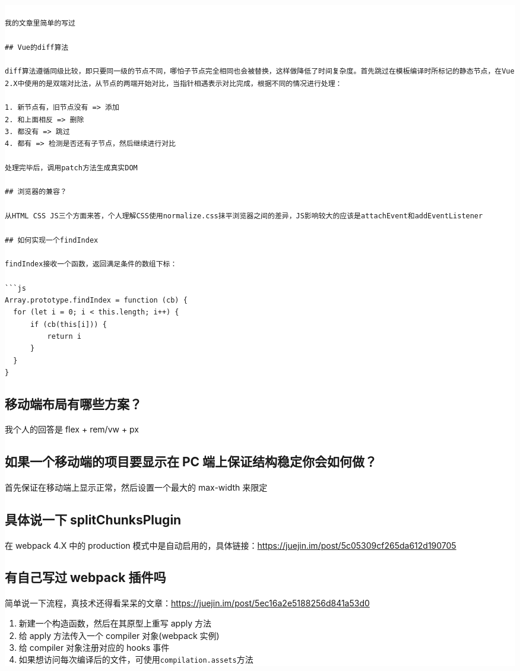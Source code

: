 ````

我的文章里简单的写过

## Vue的diff算法

diff算法遵循同级比较，即只要同一级的节点不同，哪怕子节点完全相同也会被替换，这样做降低了时间复杂度。首先跳过在模板编译时所标记的静态节点，在Vue 2.X中使用的是双端对比法，从节点的两端开始对比，当指针相遇表示对比完成，根据不同的情况进行处理：

1. 新节点有，旧节点没有 => 添加
2. 和上面相反 => 删除
3. 都没有 => 跳过
4. 都有 => 检测是否还有子节点，然后继续进行对比

处理完毕后，调用patch方法生成真实DOM

## 浏览器的兼容？

从HTML CSS JS三个方面来答，个人理解CSS使用normalize.css抹平浏览器之间的差异，JS影响较大的应该是attachEvent和addEventListener

## 如何实现一个findIndex

findIndex接收一个函数，返回满足条件的数组下标：

```js
Array.prototype.findIndex = function (cb) {
  for (let i = 0; i < this.length; i++) {
      if (cb(this[i])) {
          return i
      }
  }
}
````

## 移动端布局有哪些方案？

我个人的回答是 flex + rem/vw + px

## 如果一个移动端的项目要显示在 PC 端上保证结构稳定你会如何做？

首先保证在移动端上显示正常，然后设置一个最大的 max-width 来限定

## 具体说一下 splitChunksPlugin

在 webpack 4.X 中的 production 模式中是自动启用的，具体链接：<https://juejin.im/post/5c05309cf265da612d190705>

## 有自己写过 webpack 插件吗

简单说一下流程，真技术还得看呆呆的文章：<https://juejin.im/post/5ec16a2e5188256d841a53d0>

1. 新建一个构造函数，然后在其原型上重写 apply 方法
2. 给 apply 方法传入一个 compiler 对象(webpack 实例)
3. 给 compiler 对象注册对应的 hooks 事件
4. 如果想访问每次编译后的文件，可使用`compilation.assets`方法
